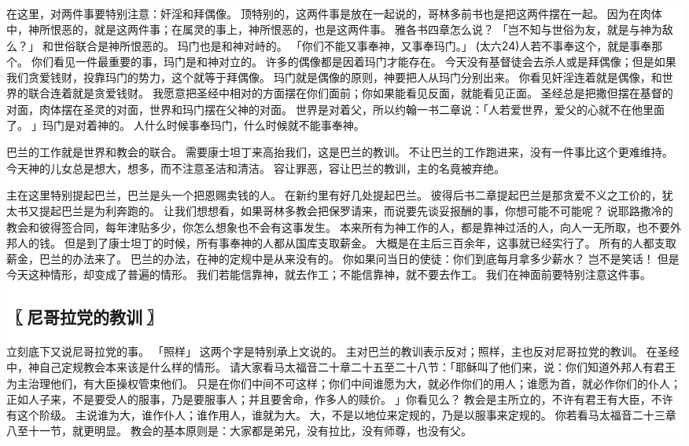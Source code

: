 在这里，对两件事要特别注意：奸淫和拜偶像。
顶特别的，这两件事是放在一起说的，哥林多前书也是把这两件摆在一起。
因为在肉体中，神所恨恶的，就是这两件事；在属灵的事上，神所恨恶的，也是这两件事。
雅各书四章怎么说？
「岂不知与世俗为友，就是与神为敌么？」
和世俗联合是神所恨恶的。
玛门也是和神对峙的。
「你们不能又事奉神，又事奉玛门。」
(太六24)人若不事奉这个，就是事奉那个。
你们看见一件最重要的事，玛门是和神对立的。
许多的偶像都是因着玛门才能存在。
今天没有基督徒会去杀人或是拜偶像；但是如果我们贪爱钱财，投靠玛门的势力，这个就等于拜偶像。
玛门就是偶像的原则，神要把人从玛门分别出来。
你看见奸淫连着就是偶像，和世界的联合连着就是贪爱钱财。
我愿意把圣经中相对的方面摆在你们面前；你如果能看见反面，就能看见正面。
圣经总是把撒但摆在基督的对面，肉体摆在圣灵的对面，世界和玛门摆在父神的对面。
世界是对着父，所以约翰一书二章说：「人若爱世界，爱父的心就不在他里面了。
」玛门是对着神的。
人什么时候事奉玛门，什么时候就不能事奉神。

巴兰的工作就是世界和教会的联合。
需要康士坦丁来高抬我们，这是巴兰的教训。
不让巴兰的工作跑进来，没有一件事比这个更难维持。
今天神的儿女总是想大，想多，而不注意圣洁和清洁。
容让罪恶，容让巴兰的教训，主的名竟被弃绝。

主在这里特别提起巴兰，巴兰是头一个把恩赐卖钱的人。
在新约里有好几处提起巴兰。
彼得后书二章提起巴兰是那贪爱不义之工价的，犹太书又提起巴兰是为利奔跑的。
让我们想想看，如果哥林多教会把保罗请来，而说要先谈妥报酬的事，你想可能不可能呢？
说耶路撒冷的教会和彼得签合同，每年津贴多少，你怎么想象也不会有这事发生。
本来所有为神工作的人，都是靠神过活的人，向人一无所取，也不要外邦人的钱。
但是到了康士坦丁的时候，所有事奉神的人都从国库支取薪金。
大概是在主后三百余年，这事就已经实行了。
所有的人都支取薪金，巴兰的办法来了。
巴兰的办法，在神的定规中是从来没有的。
你如果问当日的使徒：你们到底每月拿多少薪水？
岂不是笑话！
但是今天这种情形，却变成了普遍的情形。
我们若能信靠神，就去作工；不能信靠神，就不要去作工。
我们在神面前要特别注意这件事。

## 〖 尼哥拉党的教训 〗

立刻底下又说尼哥拉党的事。
「照样」
这两个字是特别承上文说的。
主对巴兰的教训表示反对；照样，主也反对尼哥拉党的教训。
在圣经中，神自己定规教会本来该是什么样的情形。
请大家看马太福音二十章二十五至二十八节：「耶稣叫了他们来，说：你们知道外邦人有君王为主治理他们，有大臣操权管束他们。
只是在你们中间不可这样；你们中间谁愿为大，就必作你们的用人；谁愿为首，就必作你们的仆人；正如人子来，不是要受人的服事，乃是要服事人；并且要舍命，作多人的赎价。
」你看见么？
教会是主所立的，不许有君王有大臣，不许有这个阶级。
主说谁为大，谁作仆人；谁作用人，谁就为大。
大，不是以地位来定规的，乃是以服事来定规的。
你若看马太福音二十三章八至十一节，就更明显。
教会的基本原则是：大家都是弟兄，没有拉比，没有师尊，也没有父。
